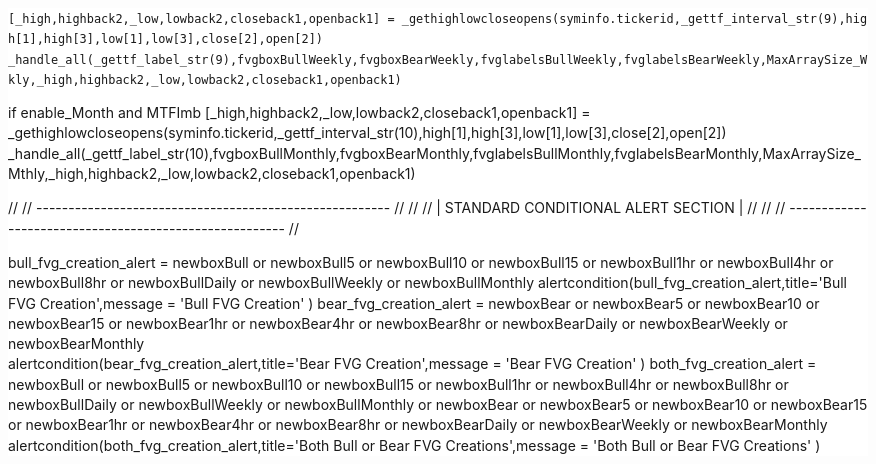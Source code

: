     [_high,highback2,_low,lowback2,closeback1,openback1] = _gethighlowcloseopens(syminfo.tickerid,_gettf_interval_str(9),high[1],high[3],low[1],low[3],close[2],open[2])
    _handle_all(_gettf_label_str(9),fvgboxBullWeekly,fvgboxBearWeekly,fvglabelsBullWeekly,fvglabelsBearWeekly,MaxArraySize_Wkly,_high,highback2,_low,lowback2,closeback1,openback1)    
if enable_Month and MTFImb
    [_high,highback2,_low,lowback2,closeback1,openback1] = _gethighlowcloseopens(syminfo.tickerid,_gettf_interval_str(10),high[1],high[3],low[1],low[3],close[2],open[2])
    _handle_all(_gettf_label_str(10),fvgboxBullMonthly,fvgboxBearMonthly,fvglabelsBullMonthly,fvglabelsBearMonthly,MaxArraySize_Mthly,_high,highback2,_low,lowback2,closeback1,openback1)

// // ------------------------------------------------------- //
// // |            STANDARD CONDITIONAL ALERT SECTION         | //
// // ------------------------------------------------------- // 

bull_fvg_creation_alert = newboxBull or newboxBull5 or newboxBull10 or newboxBull15 or newboxBull1hr or newboxBull4hr or newboxBull8hr or newboxBullDaily or newboxBullWeekly or newboxBullMonthly
alertcondition(bull_fvg_creation_alert,title='Bull FVG Creation',message = 'Bull FVG Creation' )
bear_fvg_creation_alert = newboxBear or newboxBear5 or newboxBear10 or newboxBear15 or newboxBear1hr or newboxBear4hr or newboxBear8hr or newboxBearDaily or newboxBearWeekly or newboxBearMonthly          
alertcondition(bear_fvg_creation_alert,title='Bear FVG Creation',message = 'Bear FVG Creation' )
both_fvg_creation_alert = newboxBull or newboxBull5 or newboxBull10 or newboxBull15 or newboxBull1hr or newboxBull4hr or newboxBull8hr or newboxBullDaily or newboxBullWeekly or newboxBullMonthly or newboxBear or newboxBear5 or newboxBear10 or newboxBear15 or newboxBear1hr or newboxBear4hr or newboxBear8hr or newboxBearDaily or newboxBearWeekly or newboxBearMonthly        
alertcondition(both_fvg_creation_alert,title='Both Bull or Bear FVG Creations',message = 'Both Bull or Bear FVG Creations' )
